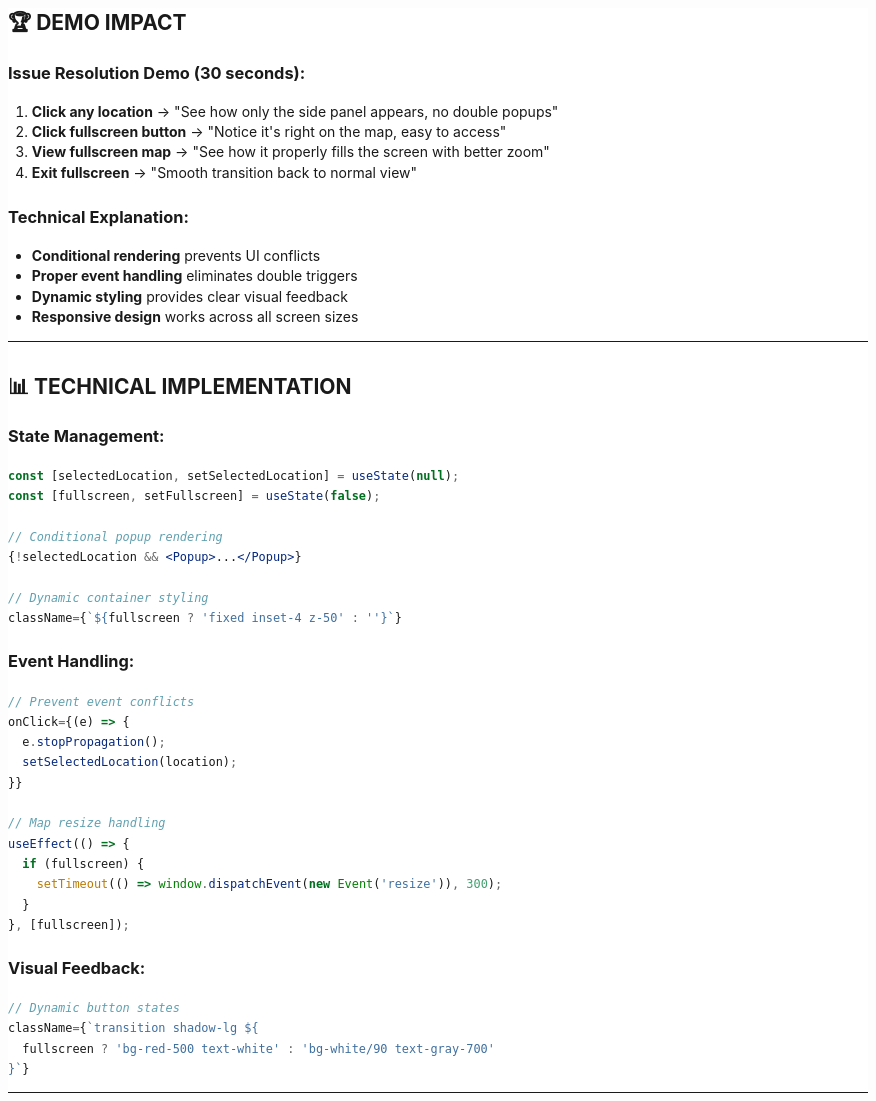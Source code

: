 
## 🏆 **DEMO IMPACT**

### **Issue Resolution Demo (30 seconds):**
1. **Click any location** → "See how only the side panel appears, no double popups"
2. **Click fullscreen button** → "Notice it's right on the map, easy to access"
3. **View fullscreen map** → "See how it properly fills the screen with better zoom"
4. **Exit fullscreen** → "Smooth transition back to normal view"

### **Technical Explanation:**
- **Conditional rendering** prevents UI conflicts
- **Proper event handling** eliminates double triggers
- **Dynamic styling** provides clear visual feedback
- **Responsive design** works across all screen sizes

---

## 📊 **TECHNICAL IMPLEMENTATION**

### **State Management:**
```jsx
const [selectedLocation, setSelectedLocation] = useState(null);
const [fullscreen, setFullscreen] = useState(false);

// Conditional popup rendering
{!selectedLocation && <Popup>...</Popup>}

// Dynamic container styling
className={`${fullscreen ? 'fixed inset-4 z-50' : ''}`}
```

### **Event Handling:**
```jsx
// Prevent event conflicts
onClick={(e) => {
  e.stopPropagation();
  setSelectedLocation(location);
}}

// Map resize handling
useEffect(() => {
  if (fullscreen) {
    setTimeout(() => window.dispatchEvent(new Event('resize')), 300);
  }
}, [fullscreen]);
```

### **Visual Feedback:**
```jsx
// Dynamic button states
className={`transition shadow-lg ${
  fullscreen ? 'bg-red-500 text-white' : 'bg-white/90 text-gray-700'
}`}
```

---